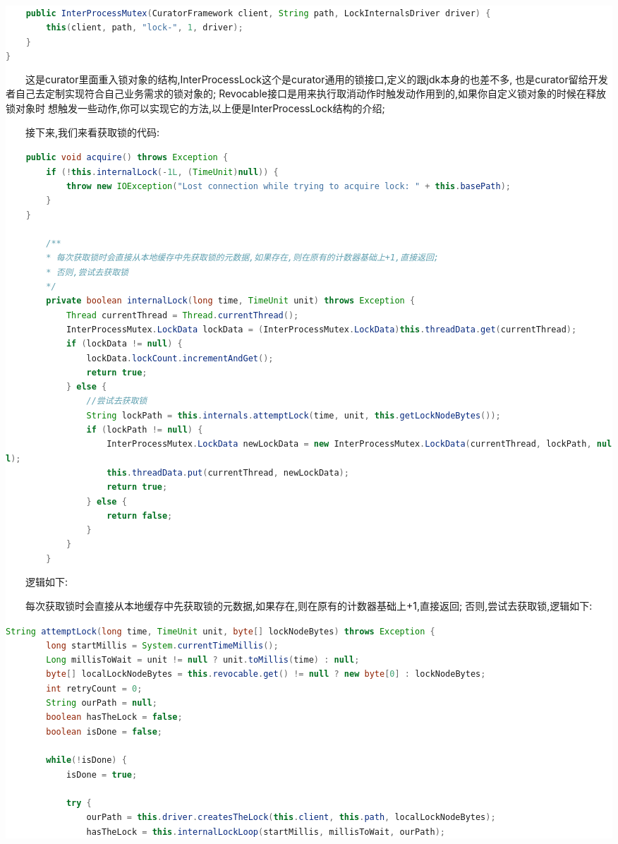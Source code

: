 ```java
    public InterProcessMutex(CuratorFramework client, String path, LockInternalsDriver driver) {
        this(client, path, "lock-", 1, driver);
    }
}
```
　　这是curator里面重入锁对象的结构,InterProcessLock这个是curator通用的锁接口,定义的跟jdk本身的也差不多,
也是curator留给开发者自己去定制实现符合自己业务需求的锁对象的;
Revocable接口是用来执行取消动作时触发动作用到的,如果你自定义锁对象的时候在释放锁对象时
想触发一些动作,你可以实现它的方法,以上便是InterProcessLock结构的介绍;

　　接下来,我们来看获取锁的代码:
```java
    public void acquire() throws Exception {
        if (!this.internalLock(-1L, (TimeUnit)null)) {
            throw new IOException("Lost connection while trying to acquire lock: " + this.basePath);
        }
    }
    
        /**
        * 每次获取锁时会直接从本地缓存中先获取锁的元数据,如果存在,则在原有的计数器基础上+1,直接返回;
        * 否则,尝试去获取锁
        */
        private boolean internalLock(long time, TimeUnit unit) throws Exception {
            Thread currentThread = Thread.currentThread();
            InterProcessMutex.LockData lockData = (InterProcessMutex.LockData)this.threadData.get(currentThread);
            if (lockData != null) {
                lockData.lockCount.incrementAndGet();
                return true;
            } else {
                //尝试去获取锁
                String lockPath = this.internals.attemptLock(time, unit, this.getLockNodeBytes());
                if (lockPath != null) {
                    InterProcessMutex.LockData newLockData = new InterProcessMutex.LockData(currentThread, lockPath, null);
                    this.threadData.put(currentThread, newLockData);
                    return true;
                } else {
                    return false;
                }
            }
        }
```
　　逻辑如下:

　　每次获取锁时会直接从本地缓存中先获取锁的元数据,如果存在,则在原有的计数器基础上+1,直接返回;
否则,尝试去获取锁,逻辑如下:
```java
String attemptLock(long time, TimeUnit unit, byte[] lockNodeBytes) throws Exception {
        long startMillis = System.currentTimeMillis();
        Long millisToWait = unit != null ? unit.toMillis(time) : null;
        byte[] localLockNodeBytes = this.revocable.get() != null ? new byte[0] : lockNodeBytes;
        int retryCount = 0;
        String ourPath = null;
        boolean hasTheLock = false;
        boolean isDone = false;

        while(!isDone) {
            isDone = true;

            try {
                ourPath = this.driver.createsTheLock(this.client, this.path, localLockNodeBytes);
                hasTheLock = this.internalLockLoop(startMillis, millisToWait, ourPath);
```